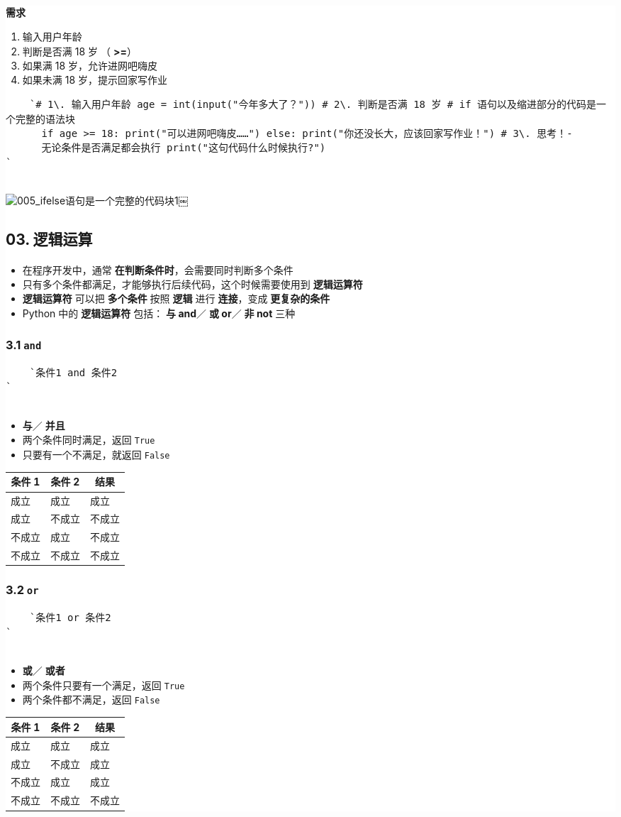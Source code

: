 **需求**

1.  输入用户年龄
2.  判断是否满 18 岁 （ **>=**）
3.  如果满 18 岁，允许进网吧嗨皮
4.  如果未满 18 岁，提示回家写作业

<pre>    `# 1\. 输入用户年龄 age = int(input("今年多大了？")) # 2\. 判断是否满 18 岁 # if 语句以及缩进部分的代码是一个完整的语法块
      if age >= 18: print("可以进网吧嗨皮……") else: print("你还没长大，应该回家写作业！") # 3\. 思考！-
      无论条件是否满足都会执行 print("这句代码什么时候执行?")
` 
  </pre>

![005_ifelse语句是一个完整的代码块1](https://i.loli.net/2018/12/17/5c1750a34ee9a.jpg)￼

## 03\. 逻辑运算

*   在程序开发中，通常 **在判断条件时**，会需要同时判断多个条件
*   只有多个条件都满足，才能够执行后续代码，这个时候需要使用到 **逻辑运算符**
*   **逻辑运算符** 可以把 **多个条件** 按照 **逻辑** 进行 **连接**，变成 **更复杂的条件**
*   Python 中的 **逻辑运算符** 包括： **与 and**／ **或 or**／ **非 not** 三种

### 3.1 `and`

<pre>    `条件1 and 条件2
` 
  </pre>

*   **与**／ **并且**
*   两个条件同时满足，返回 `True`
*   只要有一个不满足，就返回 `False`

| 条件 1 | 条件 2 | 结果 |
| --- | --- | --- |
| 成立 | 成立 | 成立 |
| 成立 | 不成立 | 不成立 |
| 不成立 | 成立 | 不成立 |
| 不成立 | 不成立 | 不成立 |

### 3.2 `or`

<pre>    `条件1 or 条件2
` 
  </pre>

*   **或**／ **或者**
*   两个条件只要有一个满足，返回 `True`
*   两个条件都不满足，返回 `False`

| 条件 1 | 条件 2 | 结果 |
| --- | --- | --- |
| 成立 | 成立 | 成立 |
| 成立 | 不成立 | 成立 |
| 不成立 | 成立 | 成立 |
| 不成立 | 不成立 | 不成立 |
